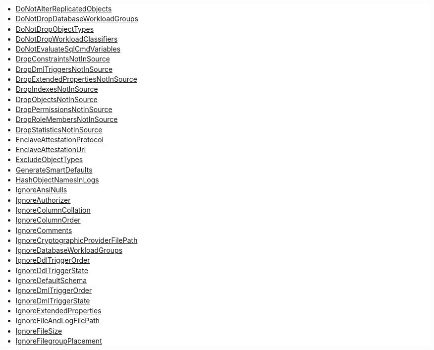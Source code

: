   - [DoNotAlterReplicatedObjects](#P-Bb-DacpacArguments-DoNotAlterReplicatedObjects 'Bb.DacpacArguments.DoNotAlterReplicatedObjects')
  - [DoNotDropDatabaseWorkloadGroups](#P-Bb-DacpacArguments-DoNotDropDatabaseWorkloadGroups 'Bb.DacpacArguments.DoNotDropDatabaseWorkloadGroups')
  - [DoNotDropObjectTypes](#P-Bb-DacpacArguments-DoNotDropObjectTypes 'Bb.DacpacArguments.DoNotDropObjectTypes')
  - [DoNotDropWorkloadClassifiers](#P-Bb-DacpacArguments-DoNotDropWorkloadClassifiers 'Bb.DacpacArguments.DoNotDropWorkloadClassifiers')
  - [DoNotEvaluateSqlCmdVariables](#P-Bb-DacpacArguments-DoNotEvaluateSqlCmdVariables 'Bb.DacpacArguments.DoNotEvaluateSqlCmdVariables')
  - [DropConstraintsNotInSource](#P-Bb-DacpacArguments-DropConstraintsNotInSource 'Bb.DacpacArguments.DropConstraintsNotInSource')
  - [DropDmlTriggersNotInSource](#P-Bb-DacpacArguments-DropDmlTriggersNotInSource 'Bb.DacpacArguments.DropDmlTriggersNotInSource')
  - [DropExtendedPropertiesNotInSource](#P-Bb-DacpacArguments-DropExtendedPropertiesNotInSource 'Bb.DacpacArguments.DropExtendedPropertiesNotInSource')
  - [DropIndexesNotInSource](#P-Bb-DacpacArguments-DropIndexesNotInSource 'Bb.DacpacArguments.DropIndexesNotInSource')
  - [DropObjectsNotInSource](#P-Bb-DacpacArguments-DropObjectsNotInSource 'Bb.DacpacArguments.DropObjectsNotInSource')
  - [DropPermissionsNotInSource](#P-Bb-DacpacArguments-DropPermissionsNotInSource 'Bb.DacpacArguments.DropPermissionsNotInSource')
  - [DropRoleMembersNotInSource](#P-Bb-DacpacArguments-DropRoleMembersNotInSource 'Bb.DacpacArguments.DropRoleMembersNotInSource')
  - [DropStatisticsNotInSource](#P-Bb-DacpacArguments-DropStatisticsNotInSource 'Bb.DacpacArguments.DropStatisticsNotInSource')
  - [EnclaveAttestationProtocol](#P-Bb-DacpacArguments-EnclaveAttestationProtocol 'Bb.DacpacArguments.EnclaveAttestationProtocol')
  - [EnclaveAttestationUrl](#P-Bb-DacpacArguments-EnclaveAttestationUrl 'Bb.DacpacArguments.EnclaveAttestationUrl')
  - [ExcludeObjectTypes](#P-Bb-DacpacArguments-ExcludeObjectTypes 'Bb.DacpacArguments.ExcludeObjectTypes')
  - [GenerateSmartDefaults](#P-Bb-DacpacArguments-GenerateSmartDefaults 'Bb.DacpacArguments.GenerateSmartDefaults')
  - [HashObjectNamesInLogs](#P-Bb-DacpacArguments-HashObjectNamesInLogs 'Bb.DacpacArguments.HashObjectNamesInLogs')
  - [IgnoreAnsiNulls](#P-Bb-DacpacArguments-IgnoreAnsiNulls 'Bb.DacpacArguments.IgnoreAnsiNulls')
  - [IgnoreAuthorizer](#P-Bb-DacpacArguments-IgnoreAuthorizer 'Bb.DacpacArguments.IgnoreAuthorizer')
  - [IgnoreColumnCollation](#P-Bb-DacpacArguments-IgnoreColumnCollation 'Bb.DacpacArguments.IgnoreColumnCollation')
  - [IgnoreColumnOrder](#P-Bb-DacpacArguments-IgnoreColumnOrder 'Bb.DacpacArguments.IgnoreColumnOrder')
  - [IgnoreComments](#P-Bb-DacpacArguments-IgnoreComments 'Bb.DacpacArguments.IgnoreComments')
  - [IgnoreCryptographicProviderFilePath](#P-Bb-DacpacArguments-IgnoreCryptographicProviderFilePath 'Bb.DacpacArguments.IgnoreCryptographicProviderFilePath')
  - [IgnoreDatabaseWorkloadGroups](#P-Bb-DacpacArguments-IgnoreDatabaseWorkloadGroups 'Bb.DacpacArguments.IgnoreDatabaseWorkloadGroups')
  - [IgnoreDdlTriggerOrder](#P-Bb-DacpacArguments-IgnoreDdlTriggerOrder 'Bb.DacpacArguments.IgnoreDdlTriggerOrder')
  - [IgnoreDdlTriggerState](#P-Bb-DacpacArguments-IgnoreDdlTriggerState 'Bb.DacpacArguments.IgnoreDdlTriggerState')
  - [IgnoreDefaultSchema](#P-Bb-DacpacArguments-IgnoreDefaultSchema 'Bb.DacpacArguments.IgnoreDefaultSchema')
  - [IgnoreDmlTriggerOrder](#P-Bb-DacpacArguments-IgnoreDmlTriggerOrder 'Bb.DacpacArguments.IgnoreDmlTriggerOrder')
  - [IgnoreDmlTriggerState](#P-Bb-DacpacArguments-IgnoreDmlTriggerState 'Bb.DacpacArguments.IgnoreDmlTriggerState')
  - [IgnoreExtendedProperties](#P-Bb-DacpacArguments-IgnoreExtendedProperties 'Bb.DacpacArguments.IgnoreExtendedProperties')
  - [IgnoreFileAndLogFilePath](#P-Bb-DacpacArguments-IgnoreFileAndLogFilePath 'Bb.DacpacArguments.IgnoreFileAndLogFilePath')
  - [IgnoreFileSize](#P-Bb-DacpacArguments-IgnoreFileSize 'Bb.DacpacArguments.IgnoreFileSize')
  - [IgnoreFilegroupPlacement](#P-Bb-DacpacArguments-IgnoreFilegroupPlacement 'Bb.DacpacArguments.IgnoreFilegroupPlacement')